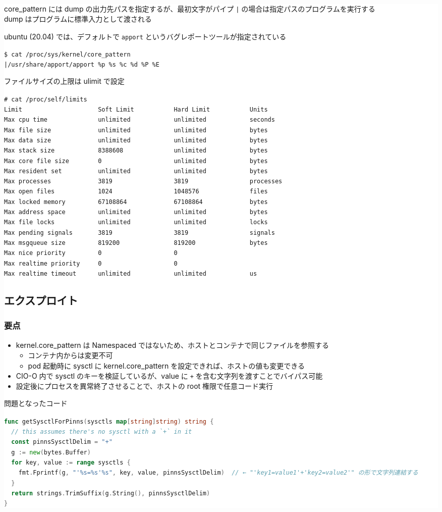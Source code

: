 core_pattern には dump の出力先パスを指定するが、最初文字がパイプ `|` の場合は指定パスのプログラムを実行する  
dump はプログラムに標準入力として渡される

ubuntu (20.04) では、デフォルトで `apport` というバグレポートツールが指定されている

```
$ cat /proc/sys/kernel/core_pattern
|/usr/share/apport/apport %p %s %c %d %P %E
```

ファイルサイズの上限は ulimit で設定

```
# cat /proc/self/limits 
Limit                     Soft Limit           Hard Limit           Units     
Max cpu time              unlimited            unlimited            seconds   
Max file size             unlimited            unlimited            bytes     
Max data size             unlimited            unlimited            bytes     
Max stack size            8388608              unlimited            bytes     
Max core file size        0                    unlimited            bytes     
Max resident set          unlimited            unlimited            bytes     
Max processes             3819                 3819                 processes 
Max open files            1024                 1048576              files     
Max locked memory         67108864             67108864             bytes     
Max address space         unlimited            unlimited            bytes     
Max file locks            unlimited            unlimited            locks     
Max pending signals       3819                 3819                 signals   
Max msgqueue size         819200               819200               bytes     
Max nice priority         0                    0                    
Max realtime priority     0                    0                    
Max realtime timeout      unlimited            unlimited            us
```

## エクスプロイト

### 要点

- kernel.core_pattern は Namespaced ではないため、ホストとコンテナで同じファイルを参照する
  - コンテナ内からは変更不可
  - pod 起動時に sysctl に kernel.core_pattern を設定できれば、ホストの値も変更できる
- CIO-O 内で sysctl のキーを検証しているが、value に `+` を含む文字列を渡すことでバイパス可能
- 設定後にプロセスを異常終了させることで、ホストの root 権限で任意コード実行

問題となったコード

```go
func getSysctlForPinns(sysctls map[string]string) string {
  // this assumes there's no sysctl with a `+` in it
  const pinnsSysctlDelim = "+"
  g := new(bytes.Buffer)
  for key, value := range sysctls {
    fmt.Fprintf(g, "'%s=%s'%s", key, value, pinnsSysctlDelim)  // ← "'key1=value1'+'key2=value2'" の形で文字列連結する
  }
  return strings.TrimSuffix(g.String(), pinnsSysctlDelim)
}
```
